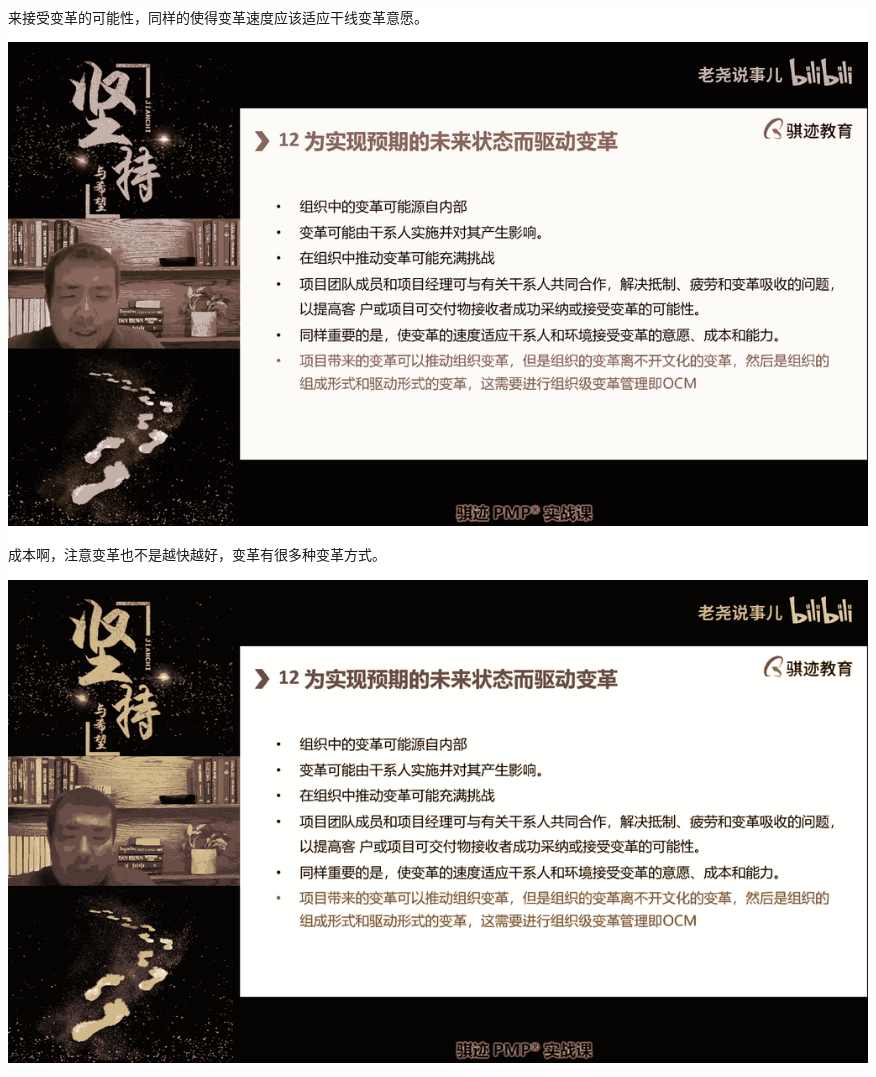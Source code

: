 来接受变革的可能性，同样的使得变革速度应该适应干线变革意愿。

![](img/a81b0828a25fe61d4623f2a2174ba0cd_17.png)

成本啊，注意变革也不是越快越好，变革有很多种变革方式。

![](img/a81b0828a25fe61d4623f2a2174ba0cd_19.png)

